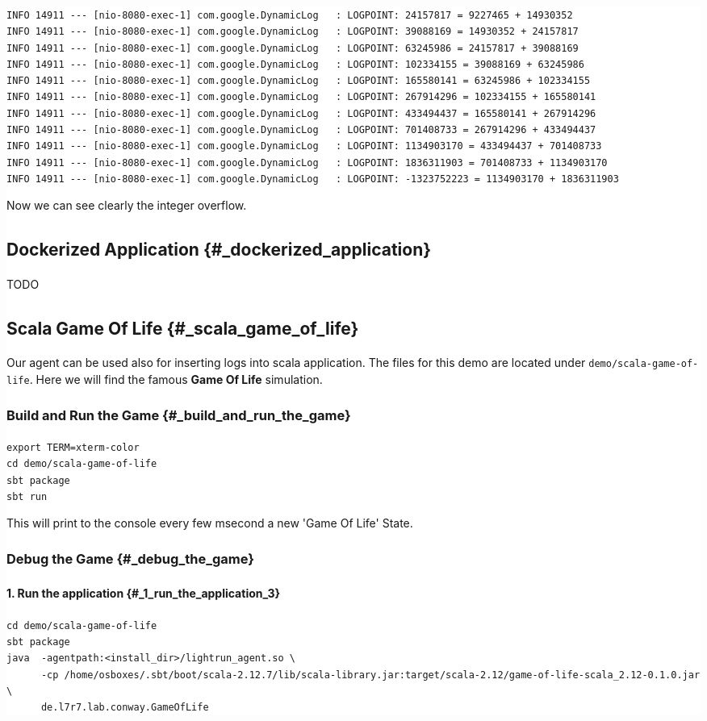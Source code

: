     INFO 14911 --- [nio-8080-exec-1] com.google.DynamicLog   : LOGPOINT: 24157817 = 9227465 + 14930352
    INFO 14911 --- [nio-8080-exec-1] com.google.DynamicLog   : LOGPOINT: 39088169 = 14930352 + 24157817
    INFO 14911 --- [nio-8080-exec-1] com.google.DynamicLog   : LOGPOINT: 63245986 = 24157817 + 39088169
    INFO 14911 --- [nio-8080-exec-1] com.google.DynamicLog   : LOGPOINT: 102334155 = 39088169 + 63245986
    INFO 14911 --- [nio-8080-exec-1] com.google.DynamicLog   : LOGPOINT: 165580141 = 63245986 + 102334155
    INFO 14911 --- [nio-8080-exec-1] com.google.DynamicLog   : LOGPOINT: 267914296 = 102334155 + 165580141
    INFO 14911 --- [nio-8080-exec-1] com.google.DynamicLog   : LOGPOINT: 433494437 = 165580141 + 267914296
    INFO 14911 --- [nio-8080-exec-1] com.google.DynamicLog   : LOGPOINT: 701408733 = 267914296 + 433494437
    INFO 14911 --- [nio-8080-exec-1] com.google.DynamicLog   : LOGPOINT: 1134903170 = 433494437 + 701408733
    INFO 14911 --- [nio-8080-exec-1] com.google.DynamicLog   : LOGPOINT: 1836311903 = 701408733 + 1134903170
    INFO 14911 --- [nio-8080-exec-1] com.google.DynamicLog   : LOGPOINT: -1323752223 = 1134903170 + 1836311903

Now we can see clearly the integer overflow.

Dockerized Application {#_dockerized_application}
----------------------

TODO

Scala Game Of Life {#_scala_game_of_life}
------------------

Our agent can be used also for inserting logs into scala application.
The files for this demo are located under `demo/scala-game-of-life`.
Here we will find the famous **Game Of Life** simulation.

### Build and Run the Game {#_build_and_run_the_game}

``` {.shell}
export TERM=xterm-color
cd demo/scala-game-of-life
sbt package
sbt run
```

This will print to the console every few msecond a new \'Game Of Life\'
State.

### Debug the Game {#_debug_the_game}

#### 1. Run the application {#_1_run_the_application_3}

``` {.shell}
cd demo/scala-game-of-life
sbt package
java  -agentpath:<install_dir>/lightrun_agent.so \
      -cp /home/osboxes/.sbt/boot/scala-2.12.7/lib/scala-library.jar:target/scala-2.12/game-of-life-scala_2.12-0.1.0.jar \
      de.l7r7.lab.conway.GameOfLife
```
